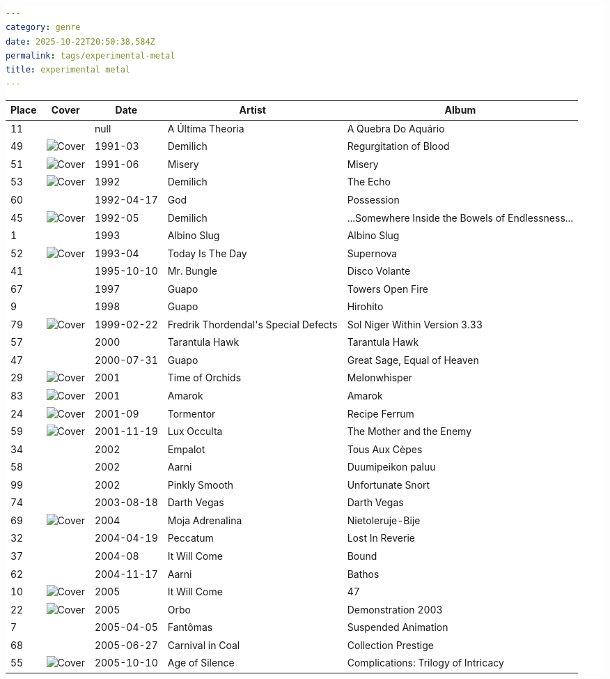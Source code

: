 ```yaml
---
category: genre
date: 2025-10-22T20:50:38.584Z
permalink: tags/experimental-metal
title: experimental metal
---
```


| Place | Cover | Date | Artist | Album |
|---|---|---|---|---|
| 11 |  | null | A Última Theoria | A Quebra Do Aquário |
| 49 | ![Cover](https://i.discogs.com/rx9wJsasdJ389uqVfRPMdLh1ejWCHBS0I_YHN2UX4FA/rs:fit/g:sm/q:40/h:150/w:150/czM6Ly9kaXNjb2dz/LWRhdGFiYXNlLWlt/YWdlcy9SLTM4ODcz/NTktMTUxMTUyMDIx/Ny0xNTU0LmpwZWc.jpeg) | 1991-03 | Demilich | Regurgitation of Blood |
| 51 | ![Cover](https://i.discogs.com/yDiwIs6bWq0-ZqdzwTQmiT67TiUUWYNiCCyNnGkG4yo/rs:fit/g:sm/q:40/h:150/w:150/czM6Ly9kaXNjb2dz/LWRhdGFiYXNlLWlt/YWdlcy9SLTIzNTMy/MjAtMTM1MjM3MDYy/NS04NzMxLmpwZWc.jpeg) | 1991-06 | Misery | Misery |
| 53 | ![Cover](https://i.discogs.com/g5tGHpYDkEKQX59MeV2jO6lmjIbGnMHHRLILo3jJQSk/rs:fit/g:sm/q:40/h:150/w:150/czM6Ly9kaXNjb2dz/LWRhdGFiYXNlLWlt/YWdlcy9SLTE4MTg2/NDAtMTI0NTQxOTYz/Mi5qcGVn.jpeg) | 1992 | Demilich | The Echo |
| 60 |  | 1992-04-17 | God | Possession |
| 45 | ![Cover](https://i.discogs.com/6QOqlPehrNE3Tq6uVpIiFvY0KpI3_52AfF3TArLsc7Q/rs:fit/g:sm/q:40/h:150/w:150/czM6Ly9kaXNjb2dz/LWRhdGFiYXNlLWlt/YWdlcy9SLTgxMjUy/MDUtMTQ1NTYxMTY5/Ny02ODYwLmpwZWc.jpeg) | 1992-05 | Demilich | ...Somewhere Inside the Bowels of Endlessness... |
| 1 |  | 1993 | Albino Slug | Albino Slug |
| 52 | ![Cover](https://i.discogs.com/rL1uoSgqx-Zvp51tUbHYJ7OfxUZWjg42hroAGSQVDio/rs:fit/g:sm/q:40/h:150/w:150/czM6Ly9kaXNjb2dz/LWRhdGFiYXNlLWlt/YWdlcy9SLTM3NTM5/OS0xMzE2ODIwMzQ3/LmpwZWc.jpeg) | 1993-04 | Today Is The Day | Supernova |
| 41 |  | 1995-10-10 | Mr. Bungle | Disco Volante |
| 67 |  | 1997 | Guapo | Towers Open Fire |
| 9 |  | 1998 | Guapo | Hirohito |
| 79 | ![Cover](https://i.discogs.com/WtnugyYexzBsyGUGdsC7gqrDaGzGhQoXUyCL9RBPEOw/rs:fit/g:sm/q:40/h:150/w:150/czM6Ly9kaXNjb2dz/LWRhdGFiYXNlLWlt/YWdlcy9SLTkzNzY1/MS0xNjE5ODk2NTYy/LTQ0NDcuanBlZw.jpeg) | 1999-02-22 | Fredrik Thordendal's Special Defects | Sol Niger Within Version 3.33 |
| 57 |  | 2000 | Tarantula Hawk | Tarantula Hawk |
| 47 |  | 2000-07-31 | Guapo | Great Sage, Equal of Heaven |
| 29 | ![Cover](https://i.discogs.com/Qw9VEPR8yeE4-BtTbUg4JbWcw1UBOsxeZnJgOyn9iU0/rs:fit/g:sm/q:40/h:150/w:150/czM6Ly9kaXNjb2dz/LWRhdGFiYXNlLWlt/YWdlcy9SLTEwMDE1/NTA2LTE0OTAxODE4/NDctNzkxOS5qcGVn.jpeg) | 2001 | Time of Orchids | Melonwhisper |
| 83 | ![Cover](https://i.discogs.com/JChaIkMQYgZA9p1BfAzotgiJ8aT6lfBWTY7G2TaBIE8/rs:fit/g:sm/q:40/h:150/w:150/czM6Ly9kaXNjb2dz/LWRhdGFiYXNlLWlt/YWdlcy9SLTI2MjEw/MTAtMTI5NjIzMzc1/Ni5qcGVn.jpeg) | 2001 | Amarok | Amarok |
| 24 | ![Cover](https://i.discogs.com/3IHmQ346Y-kg4Cov7iYOhYR7ZKv_RF_sBXCArgkltho/rs:fit/g:sm/q:40/h:150/w:150/czM6Ly9kaXNjb2dz/LWRhdGFiYXNlLWlt/YWdlcy9SLTI2NDg2/MDYzLTE2NzkzMzUz/ODItMzIzMy5qcGVn.jpeg) | 2001-09 | Tormentor | Recipe Ferrum |
| 59 | ![Cover](https://i.discogs.com/8C9n6J36q7VCj7slPklslrtyNG1iXsZQfiVuPSax3PU/rs:fit/g:sm/q:40/h:150/w:150/czM6Ly9kaXNjb2dz/LWRhdGFiYXNlLWlt/YWdlcy9SLTE3MjYw/NjgtMTM0MTQ4NjI0/My0xNTY5LmpwZWc.jpeg) | 2001-11-19 | Lux Occulta | The Mother and the Enemy |
| 34 |  | 2002 | Empalot | Tous Aux Cèpes |
| 58 |  | 2002 | Aarni | Duumipeikon paluu |
| 99 |  | 2002 | Pinkly Smooth | Unfortunate Snort |
| 74 |  | 2003-08-18 | Darth Vegas | Darth Vegas |
| 69 | ![Cover](https://i.discogs.com/SLODatmwCXnNe9sV5BGbjmgwUgsuI8KiKl-JzgaqdxQ/rs:fit/g:sm/q:40/h:150/w:150/czM6Ly9kaXNjb2dz/LWRhdGFiYXNlLWlt/YWdlcy9SLTE0MTA3/NTUtMTIxNzM1NjQ3/Mi5qcGVn.jpeg) | 2004 | Moja Adrenalina | Nietoleruje-Bije |
| 32 |  | 2004-04-19 | Peccatum | Lost In Reverie |
| 37 |  | 2004-08 | It Will Come | Bound |
| 62 |  | 2004-11-17 | Aarni | Bathos |
| 10 | ![Cover](https://i.discogs.com/aI-k8HPbudU6DabBIbtbIDmqtE-86jco43qlRIgOhhU/rs:fit/g:sm/q:40/h:150/w:150/czM6Ly9kaXNjb2dz/LWRhdGFiYXNlLWlt/YWdlcy9SLTE1NzI5/MTQyLTE2NTc4OTIx/MTEtOTAxNi5wbmc.jpeg) | 2005 | It Will Come | 47 |
| 22 | ![Cover](https://i.discogs.com/CtjRoNZnaR1BU9vrJnQ4PLLe1bpHh1JU4jwR51OB55I/rs:fit/g:sm/q:40/h:150/w:150/czM6Ly9kaXNjb2dz/LWRhdGFiYXNlLWlt/YWdlcy9SLTcwNTU5/MTgtMTQzMzQzNDc1/OS0xMjk2LmpwZWc.jpeg) | 2005 | Orbo | Demonstration 2003 |
| 7 |  | 2005-04-05 | Fantômas | Suspended Animation |
| 68 |  | 2005-06-27 | Carnival in Coal | Collection Prestige |
| 55 | ![Cover](https://lastfm.freetls.fastly.net/i/u/34s/90ec6467090543cdc399ba42ecd0ed72.png) | 2005-10-10 | Age of Silence | Complications: Trilogy of Intricacy |